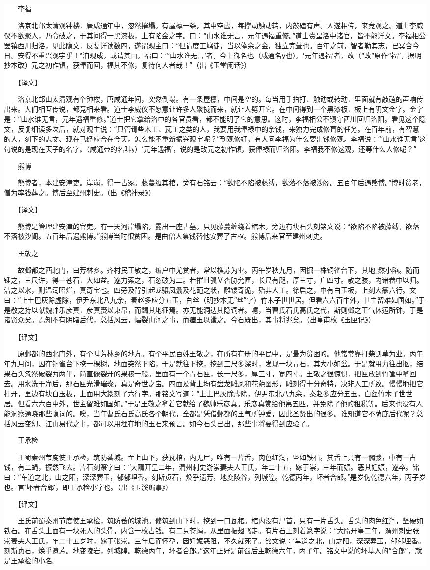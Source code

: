  

　　李福　　

 

　　洛京北邙太清观钟楼，唐咸通年中，忽然摧塌。有屋檩一条，其中空虚，每撑动触动转，内敲磕有声。人遂相传，来竞观之。道士李威仪不欲聚人，乃令破之，于其间得一黑漆板，上有陷金之字。曰：“山水谁无言，元年遇福重修。”道士赍呈洛中诸官，皆不能详文。李福相公罢镇西川归洛，见此隐文，反复详读数四，遂谓观主曰：“但请度工鸠徒，当以俸余之金，独立完葺也。百年之前，智者勒其志，已冥合今日。安得不重兴观宇乎！”洎观成，或请其由。福曰：“‘山水谁无言’者，今上御名也（咸通名y也）。‘元年遇福’者，改（“改”原作“福”，据明抄本改）元之初作镇，获俸而回，福其不修，复待何人者哉！”（出《玉堂闲话》）

 

　　【译文】

 

　　洛京北邙山太清观有个钟楼，唐咸通年间，突然倒塌。有一条屋檩，中间是空的。每当用手拍打、触动或转动，里面就有敲磕的声响传出来。人们相互传说，都竞相来看。道士李威仪不愿意让许多人聚拢而来，就让人劈开它。在中间得到一个黑漆板，板上有阴文金字。金字是：“山水谁无言，元年遇福重修。”道士把它拿给洛中的各官员看，都不能明了它的意思。这时，李福相公不镇守西川回归洛阳。看见这个隐文，反复细读多次后，就对观主说：“只管请些木工、瓦工之类的人，我要用我俸禄中的余钱，来独力完成修葺的任务。在百年前，有智慧的人，刻下的志文、现在已经应合在今天。怎么能不重新振兴观宇呢？”到观修好，有人问李福为什么要出钱修观。李福说：“‘山水谁无言’这句说的是现在天子的名字。（咸通帝的名叫y）‘元年遇福’，说的是改元之初作镇，获俸禄而归洛阳。李福我不修这观，还等什么人修呢？”

 

　　熊博　　

 

　　熊博者，本建安津吏。岸崩，得一古冢。藤蔓缠其棺，旁有石铭云：“欲陷不陷被藤缚，欲落不落被沙阁。五百年后遇熊博。”博时贫老，僧为率钱葬之。博后至建州刺史。（出《稽神录》）

 

　　【译文】

 

　　熊博是管理建安津的官吏。有一天河岸塌陷，露出一座古墓。只见藤蔓缠绕着棺木，旁边有块石头刻铭文说：“欲陷不陷被藤缚，欲落不落被沙阁。五百年后遇熊博。”熊博当时很贫困。是由僧人集钱替他安葬了古棺。熊博后来官至建州刺史。

 

　　王敬之　　

 

　　故邺都之西北门，曰芳林乡。齐村民王敬之，编户中尤贫者，常以樵苏为业。丙午岁秋九月，因掘一株铜雀台下，其地_然小陷。随而锸之，三尺许，得一苍石，大如盆。遂力索之，石忽破为二。若摧Ｈ弧Ｖ杏胁允匣，长尺有咫，厚三寸，广四寸。敬之骇，内诸畚中以归。洁之以水，则温润昭烂，真奇宝也。四旁及背引起龙骧凤翥及花葩之状，雕镂奇诡，殆非人工。徐启之，中有白玉板，上刻大篆六行。文曰：“上土巴灰除虚除，伊尹东北八九余，秦赵多应分五玉，白丝（明抄本无“丝”字）竹木子世世居。但看六六百中外，世主留难如国如。”于是敬之持以献魏帅乐彦真，彦真赍以束帛，而蠲其地征焉。亦无能洞达其隐词者。噫，当曹氏石氏高氏之代，斯则邺之王气休运所钟，于是诸贤众矣。焉知不有阴睹后代，总括风云，幅裂山河之事，而瘗玉以谶之。今石既出，其事将兆矣。（出皇甫枚《玉匣记》）

 

　　【译文】

 

　　原邺都的西北门外，有个叫芳林乡的地方。有个平民百姓王敬之，在所有在册的平民中，是最为贫困的。他常常靠打柴割草为业。丙午年九月间，因在铜雀台下挖一棵树，地面突然下陷，于是就往下挖，挖到三尺多深时，发现一块青石，其大小如盆。于是就用力往出抠，结果石头忽然破裂为两半，简直像裂开的果核一般。里面有一个青石匣，长一尺多，厚三寸，宽四寸。王敬之很惊惧，把匣放到竹筐中拿回去。用水洗干净后，那石匣光滑璀璨，真是奇世之宝。四面及背上均有盘龙雕凤和花葩图形，雕刻得十分奇特，决非人工所致。慢慢地把它打开，里边有块白玉板，上面用大篆刻了六行字。那铭文写道：“上土巴灰除虚除，伊尹东北八九余，秦赵多应分五玉，白丝竹木子世世居。但看六六百中外，世主留难如国如。”于是王敬之拿着它献给了魏帅乐彦真。乐彦真赏给他帛五匹，并免除了他的租税等。后来也没有人能洞察通晓那些隐词的。唉，当年曹氏石氏高氏各个朝代，全都是凭借邺都的王气所钟爱，因此圣贤出的很多。谁知道它不荫庇后代呢？总括风云变幻、江山易代之事，都可以用埋在地的玉石来预言。如今石头已出，那些事将要得到应验了。

 

　　王承检　　

 

　　王蜀秦州节度使王承检，筑防蕃城。至上山下，获瓦棺，内无尸，唯有一片舌，肉色红润，坚如铁石。其舌上只有一髑髅，中有一古钱，有二蝇，振然飞去。片石刻篆字曰：“大隋开皇二年，渭州刺史游崇妻夫人王氏，年二十五，嫁于崇，三年而娠。恶其妊娠，遂卒。铭曰：“车道之北，山之阳，深深葬玉，郁郁埋香。刻斯贞石，焕乎遗芳。地变陵谷，列城隍。乾德丙年，坏者合郎。”是岁伪乾德六年，丙子岁也。言‘坏者合郎’，即王承检小字也。（出《玉溪编事》）

 

　　【译文】

 

　　王氏前蜀秦州节度使王承检，筑防蕃的城池。修筑到山下时，挖到一口瓦棺。棺内没有尸首，只有一片舌头。舌头的肉色红润，坚硬如铁石。在舌头上面有一块死人的头骨，内含一枚古钱。有二只苍蝇，从里面振翅飞走。有片石上刻着篆字说：“大隋开皇二年，渭州刺史张崇妻夫人王氏，年二十五岁时，嫁于张崇。三年后而怀孕，因妊娠恶阻，不久就死了。铭文说：‘车道之北，山之阳，深深葬玉，郁郁埋香。刻斯贞石，焕乎遗芳。地变陵岩，列城隍。乾德丙年，坏者合郎。”这年正好是前蜀后主乾德六年，丙子年。铭文中说的坏基人的“合郎”，就是王承检的小名。